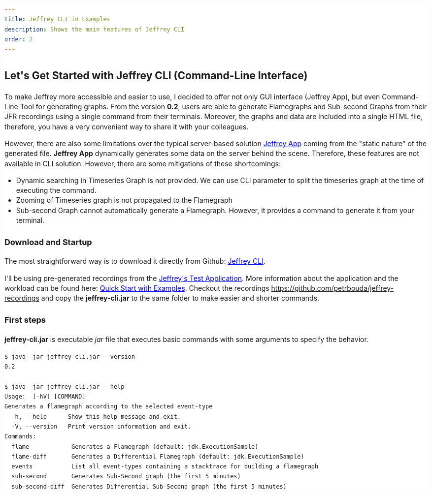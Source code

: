 ```yaml
---
title: Jeffrey CLI in Examples
description: Shows the main features of Jeffrey CLI
order: 2
---
```


## Let's Get Started with Jeffrey CLI (Command-Line Interface)

To make Jeffrey more accessible and easier to use, I decided to offer not only GUI interface (Jeffrey App), but even Command-Line Tool for generating graphs.
From the version **0.2**, users are able to generate Flamegraphs and Sub-second Graphs from their JFR recordings using a single command from their terminals.
Moreover, the graphs and data are included into a single HTML file, therefore, you have a very convenient way to share it with your colleagues.

However, there are also some limitations over the typical server-based solution <a href="/posts/jeffrey-app-in-examples" style="color: blue">Jeffrey App</a>
coming from the "static nature" of the generated file. **Jeffrey App** dynamically generates some data on the server behind the scene. Therefore, these features
are not available in CLI solution. However, there are some mitigations of these shortcomings:

- Dynamic searching in Timeseries Graph is not provided. We can use CLI parameter to split the timeseries graph at the time of executing the command.
- Zooming of Timeseries graph is not propagated to the Flamegraph
- Sub-second Graph cannot automatically generate a Flamegraph. However, it provides a command to generate it from your terminal.

### Download and Startup

The most straightforward way is to download it directly from Github: <a href="https://github.com/petrbouda/jeffrey/releases/latest/download/jeffrey-cli.jar" style="color: blue">Jeffrey CLI</a>.

I'll be using pre-generated recordings from the <a href="https://github.com/petrbouda/jeffrey-testapp" style="color: blue">Jeffrey's Test Application</a>. More information about the application and the workload can be found here: <a href="/project/quick-start" style="color: blue">Quick Start with Examples</a>.
Checkout the recordings <a href="https://github.com/petrbouda/jeffrey-recordings" style="color: blue">https://github.com/petrbouda/jeffrey-recordings</a> and copy the **jeffrey-cli.jar** to the same folder to make easier and shorter commands.

### First steps

**jeffrey-cli.jar** is executable _jar_ file that executes basic commands with some arguments to specify the behavior. 

```
$ java -jar jeffrey-cli.jar --version
0.2

$ java -jar jeffrey-cli.jar --help
Usage:  [-hV] [COMMAND]
Generates a flamegraph according to the selected event-type
  -h, --help      Show this help message and exit.
  -V, --version   Print version information and exit.
Commands:
  flame            Generates a Flamegraph (default: jdk.ExecutionSample)
  flame-diff       Generates a Differential Flamegraph (default: jdk.ExecutionSample)
  events           List all event-types containing a stacktrace for building a flamegraph
  sub-second       Generates Sub-Second graph (the first 5 minutes)
  sub-second-diff  Generates Differential Sub-Second graph (the first 5 minutes)
```
